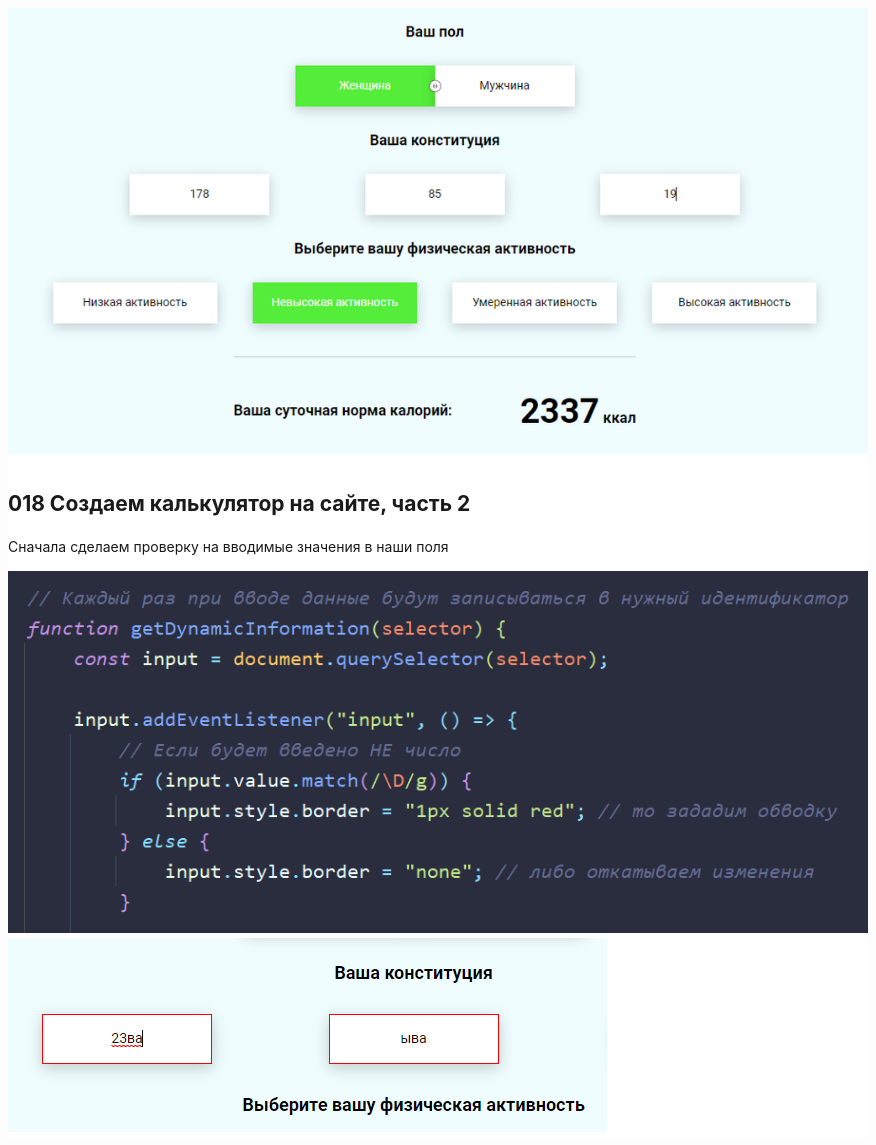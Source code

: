 ![](_png/4c5b4db5009e1bd6fc11375caf0cda5a.png)


## 018 Создаем калькулятор на сайте, часть 2


Сначала сделаем проверку на вводимые значения в наши поля

![](_png/00f6d990c985d344e0c7ac3454c21f1a.png)
![](_png/04d5182a92b0ea7084514ae9778ec517.png)

